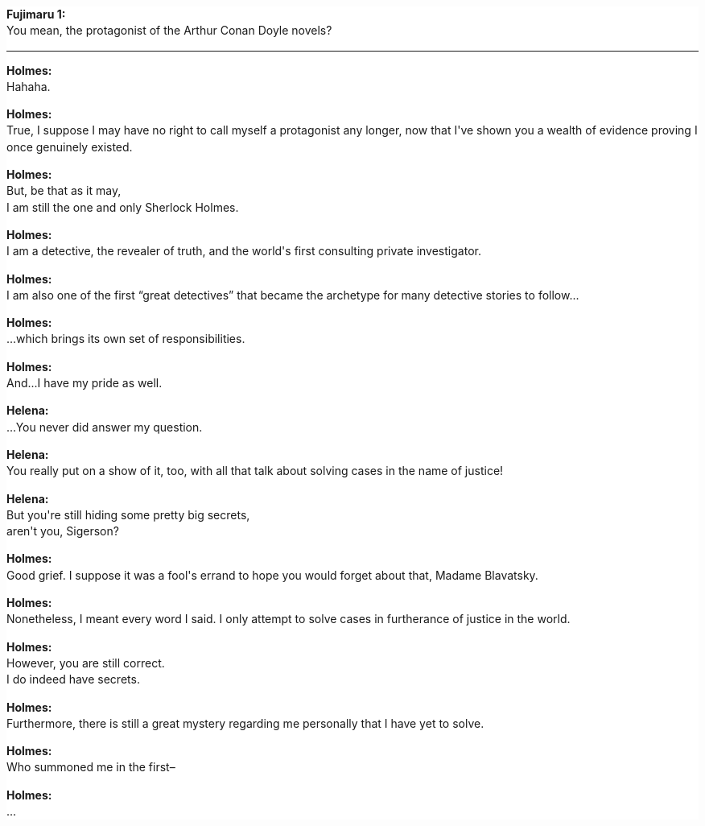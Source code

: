 **Fujimaru 1:**   
You mean, the protagonist of the Arthur Conan Doyle novels?  
  
  
---  
  
**Holmes:**   
Hahaha.  
  
**Holmes:**   
True, I suppose I may have no right to call myself a protagonist any longer, now that I've shown you a wealth of evidence proving I once genuinely existed.  
  
**Holmes:**   
But, be that as it may,  
I am still the one and only Sherlock Holmes.  
  
**Holmes:**   
I am a detective, the revealer of truth, and the world's first consulting private investigator.  
  
**Holmes:**   
I am also one of the first “great detectives” that became the archetype for many detective stories to follow...  
  
**Holmes:**   
...which brings its own set of responsibilities.  
  
**Holmes:**   
And...I have my pride as well.  
  
**Helena:**   
...You never did answer my question.  
  
**Helena:**   
You really put on a show of it, too, with all that talk about solving cases in the name of justice!  
  
**Helena:**   
But you're still hiding some pretty big secrets,  
aren't you, Sigerson?  
  
**Holmes:**   
Good grief. I suppose it was a fool's errand to hope you would forget about that, Madame Blavatsky.  
  
**Holmes:**   
Nonetheless, I meant every word I said. I only attempt to solve cases in furtherance of justice in the world.  
  
**Holmes:**   
However, you are still correct.  
I do indeed have secrets.  
  
**Holmes:**   
Furthermore, there is still a great mystery regarding me personally that I have yet to solve.  
  
**Holmes:**   
Who summoned me in the first&ndash;  
  
**Holmes:**   
...  
  